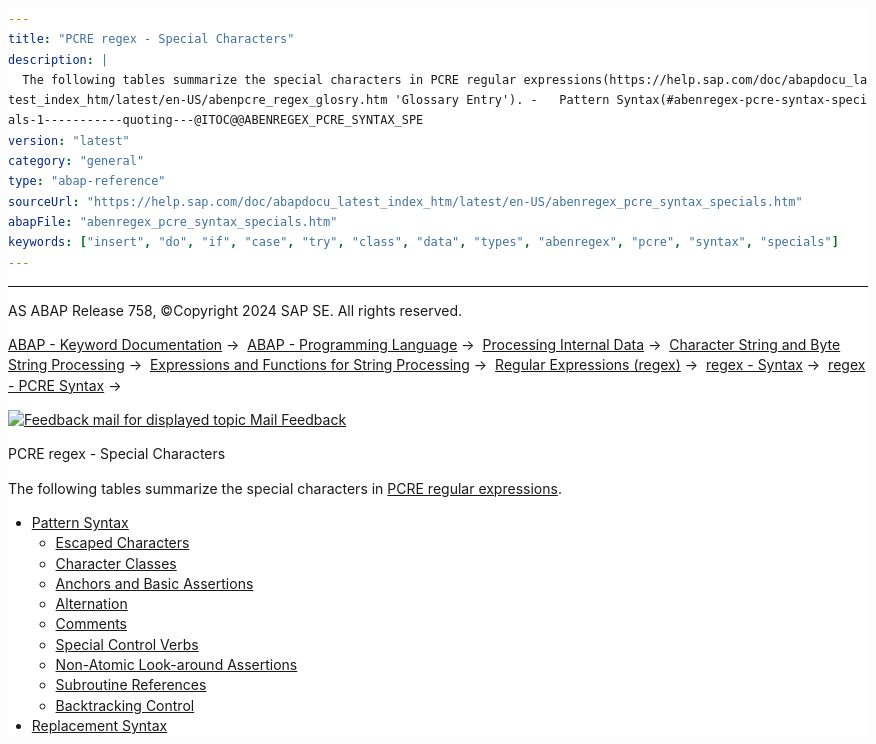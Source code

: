 ```yaml
---
title: "PCRE regex - Special Characters"
description: |
  The following tables summarize the special characters in PCRE regular expressions(https://help.sap.com/doc/abapdocu_latest_index_htm/latest/en-US/abenpcre_regex_glosry.htm 'Glossary Entry'). -   Pattern Syntax(#abenregex-pcre-syntax-specials-1-----------quoting---@ITOC@@ABENREGEX_PCRE_SYNTAX_SPE
version: "latest"
category: "general"
type: "abap-reference"
sourceUrl: "https://help.sap.com/doc/abapdocu_latest_index_htm/latest/en-US/abenregex_pcre_syntax_specials.htm"
abapFile: "abenregex_pcre_syntax_specials.htm"
keywords: ["insert", "do", "if", "case", "try", "class", "data", "types", "abenregex", "pcre", "syntax", "specials"]
---
```


* * *

AS ABAP Release 758, ©Copyright 2024 SAP SE. All rights reserved.

[ABAP - Keyword Documentation](https://help.sap.com/doc/abapdocu_latest_index_htm/latest/en-US/abenabap.htm) →  [ABAP - Programming Language](https://help.sap.com/doc/abapdocu_latest_index_htm/latest/en-US/abenabap_reference.htm) →  [Processing Internal Data](https://help.sap.com/doc/abapdocu_latest_index_htm/latest/en-US/abenabap_data_working.htm) →  [Character String and Byte String Processing](https://help.sap.com/doc/abapdocu_latest_index_htm/latest/en-US/abenabap_data_string.htm) →  [Expressions and Functions for String Processing](https://help.sap.com/doc/abapdocu_latest_index_htm/latest/en-US/abenstring_processing_expr_func.htm) →  [Regular Expressions (regex)](https://help.sap.com/doc/abapdocu_latest_index_htm/latest/en-US/abenregular_expressions.htm) →  [regex - Syntax](https://help.sap.com/doc/abapdocu_latest_index_htm/latest/en-US/abenregex_syntax.htm) →  [regex - PCRE Syntax](https://help.sap.com/doc/abapdocu_latest_index_htm/latest/en-US/abenregex_pcre_syntax.htm) → 

 [![](Mail.gif?object=Mail.gif "Feedback mail for displayed topic") Mail Feedback](mailto:f1_help@sap.com?subject=Feedback%20on%20ABAP%20Documentation&body=Document:%20PCRE%20regex%20-%20Special%20Characters%2C%20ABENREGEX_PCRE_SYNTAX_SPECIALS%2C%20758%0D%0A%0D%0AError:%0D%0A%0D%0A%0D%0A%0D%0ASuggestion%20for%20improvement:
)

PCRE regex - Special Characters

The following tables summarize the special characters in [PCRE regular expressions](https://help.sap.com/doc/abapdocu_latest_index_htm/latest/en-US/abenpcre_regex_glosry.htm "Glossary Entry").

-   [Pattern Syntax](#abenregex-pcre-syntax-specials-1-----------quoting---@ITOC@@ABENREGEX_PCRE_SYNTAX_SPECIALS_2)
    -   [Escaped Characters](#abenregex-pcre-syntax-specials-3-----------character-types---@ITOC@@ABENREGEX_PCRE_SYNTAX_SPECIALS_4)
    -   [Character Classes](#abenregex-pcre-syntax-specials-5-----------quantifiers---@ITOC@@ABENREGEX_PCRE_SYNTAX_SPECIALS_6)
    -   [Anchors and Basic Assertions](#abenregex-pcre-syntax-specials-7-----------reported-match-point-setting---@ITOC@@ABENREGEX_PCRE_SYNTAX_SPECIALS_8)
    -   [Alternation](#abenregex-pcre-syntax-specials-9-----------grouping-and-capturing---@ITOC@@ABENREGEX_PCRE_SYNTAX_SPECIALS_10)
    -   [Comments](#abenregex-pcre-syntax-specials-11-----------option-setting---@ITOC@@ABENREGEX_PCRE_SYNTAX_SPECIALS_12)
    -   [Special Control Verbs](#abenregex-pcre-syntax-specials-13-----------look-ahead-and-look-behind-assertions---@ITOC@@ABENREGEX_PCRE_SYNTAX_SPECIALS_14)
    -   [Non-Atomic Look-around Assertions](#abenregex-pcre-syntax-specials-15-----------backreferences---@ITOC@@ABENREGEX_PCRE_SYNTAX_SPECIALS_16)
    -   [Subroutine References](#abenregex-pcre-syntax-specials-17-----------conditional-patterns---@ITOC@@ABENREGEX_PCRE_SYNTAX_SPECIALS_18)
    -   [Backtracking Control](#abenregex-pcre-syntax-specials-19-----------callouts---@ITOC@@ABENREGEX_PCRE_SYNTAX_SPECIALS_20)
-   [Replacement Syntax](#abenregex-pcre-syntax-specials-21-----------capture-group-substitution---@ITOC@@ABENREGEX_PCRE_SYNTAX_SPECIALS_22)
